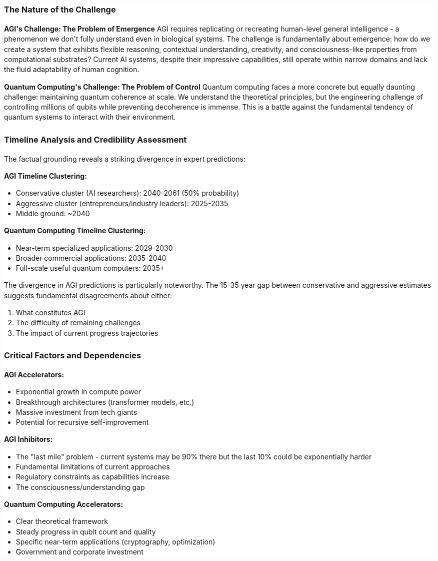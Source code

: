 ### The Nature of the Challenge

**AGI's Challenge: The Problem of Emergence**
AGI requires replicating or recreating human-level general intelligence - a phenomenon we don't fully understand even in biological systems. The challenge is fundamentally about emergence: how do we create a system that exhibits flexible reasoning, contextual understanding, creativity, and consciousness-like properties from computational substrates? Current AI systems, despite their impressive capabilities, still operate within narrow domains and lack the fluid adaptability of human cognition.

**Quantum Computing's Challenge: The Problem of Control**
Quantum computing faces a more concrete but equally daunting challenge: maintaining quantum coherence at scale. We understand the theoretical principles, but the engineering challenge of controlling millions of qubits while preventing decoherence is immense. This is a battle against the fundamental tendency of quantum systems to interact with their environment.

### Timeline Analysis and Credibility Assessment

The factual grounding reveals a striking divergence in expert predictions:

**AGI Timeline Clustering:**
- Conservative cluster (AI researchers): 2040-2061 (50% probability)
- Aggressive cluster (entrepreneurs/industry leaders): 2025-2035
- Middle ground: ~2040

**Quantum Computing Timeline Clustering:**
- Near-term specialized applications: 2029-2030
- Broader commercial applications: 2035-2040
- Full-scale useful quantum computers: 2035+

The divergence in AGI predictions is particularly noteworthy. The 15-35 year gap between conservative and aggressive estimates suggests fundamental disagreements about either:
1. What constitutes AGI
2. The difficulty of remaining challenges
3. The impact of current progress trajectories

### Critical Factors and Dependencies

**AGI Accelerators:**
- Exponential growth in compute power
- Breakthrough architectures (transformer models, etc.)
- Massive investment from tech giants
- Potential for recursive self-improvement

**AGI Inhibitors:**
- The "last mile" problem - current systems may be 90% there but the last 10% could be exponentially harder
- Fundamental limitations of current approaches
- Regulatory constraints as capabilities increase
- The consciousness/understanding gap

**Quantum Computing Accelerators:**
- Clear theoretical framework
- Steady progress in qubit count and quality
- Specific near-term applications (cryptography, optimization)
- Government and corporate investment
